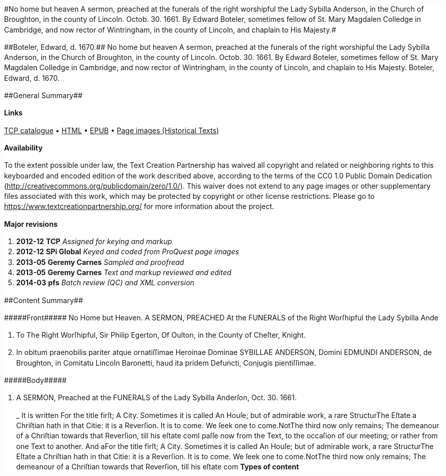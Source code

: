 #No home but heaven A sermon, preached at the funerals of the right worshipful the Lady Sybilla Anderson, in the Church of Broughton, in the county of Lincoln. Octob. 30. 1661. By Edward Boteler, sometimes fellow of St. Mary Magdalen Colledge in Cambridge, and now rector of Wintringham, in the county of Lincoln, and chaplain to His Majesty.#

##Boteler, Edward, d. 1670.##
No home but heaven A sermon, preached at the funerals of the right worshipful the Lady Sybilla Anderson, in the Church of Broughton, in the county of Lincoln. Octob. 30. 1661. By Edward Boteler, sometimes fellow of St. Mary Magdalen Colledge in Cambridge, and now rector of Wintringham, in the county of Lincoln, and chaplain to His Majesty.
Boteler, Edward, d. 1670.

##General Summary##

**Links**

[TCP catalogue](http://www.ota.ox.ac.uk/tcp/)  • 
[HTML](http://tei.it.ox.ac.uk/tcp/Texts-HTML/free/A28/A28856.html)  • 
[EPUB](http://tei.it.ox.ac.uk/tcp/Texts-EPUB/free/A28/A28856.epub) • 
[Page images (Historical Texts)](https://historicaltexts.jisc.ac.uk/eebo-99828938e)

**Availability**

To the extent possible under law, the Text Creation Partnership has waived all copyright and related or neighboring rights to this keyboarded and encoded edition of the work described above, according to the terms of the CC0 1.0 Public Domain Dedication (http://creativecommons.org/publicdomain/zero/1.0/). This waiver does not extend to any page images or other supplementary files associated with this work, which may be protected by copyright or other license restrictions. Please go to https://www.textcreationpartnership.org/ for more information about the project.

**Major revisions**

1. __2012-12__ __TCP__ *Assigned for keying and markup*
1. __2012-12__ __SPi Global__ *Keyed and coded from ProQuest page images*
1. __2013-05__ __Geremy Carnes__ *Sampled and proofread*
1. __2013-05__ __Geremy Carnes__ *Text and markup reviewed and edited*
1. __2014-03__ __pfs__ *Batch review (QC) and XML conversion*

##Content Summary##

#####Front#####
No Home but Heaven. A SERMON, PREACHED At the FUNERALS of the Right Worſhipful the Lady Sybilla Ande
1. To The Right Worſhipful, Sir Philip Egerton, Of Oulton, in the County of Cheſter, Knight.

1. In obitum praenobilis pariter atque ornatiſſimae Heroinae Dominae SYBILLAE ANDERSON, Domini EDMUNDI ANDERSON, de Broughton, in Comitatu Lincoln Baronetti, haud ita pridem Defuncti, Conjugis pientiſſimae.

#####Body#####

1. A SERMON, Preached at the FUNERALS of the Lady Sybilla Anderſon, Oct. 30. 1661.

    _ It is written
For the title firſt; A City. Sometimes it is called An Houſe; but of admirable work, a rare StructurThe Eſtate a Chriſtian hath in that Citie: it is a Reverſion. It is to come. We ſeek one to come.NotThe third now only remains; The
demeanour of a Chriſtian towards that Reverſion, till his eſtate comI paſſe now from the Text, to the occaſion of our meeting; or rather from one Text to another. And aFor the title firſt; A City. Sometimes it is called An Houſe; but of admirable work, a rare StructurThe Eſtate a Chriſtian hath in that Citie: it is a Reverſion. It is to come. We ſeek one to come.NotThe third now only remains; The
demeanour of a Chriſtian towards that Reverſion, till his eſtate com
**Types of content**
